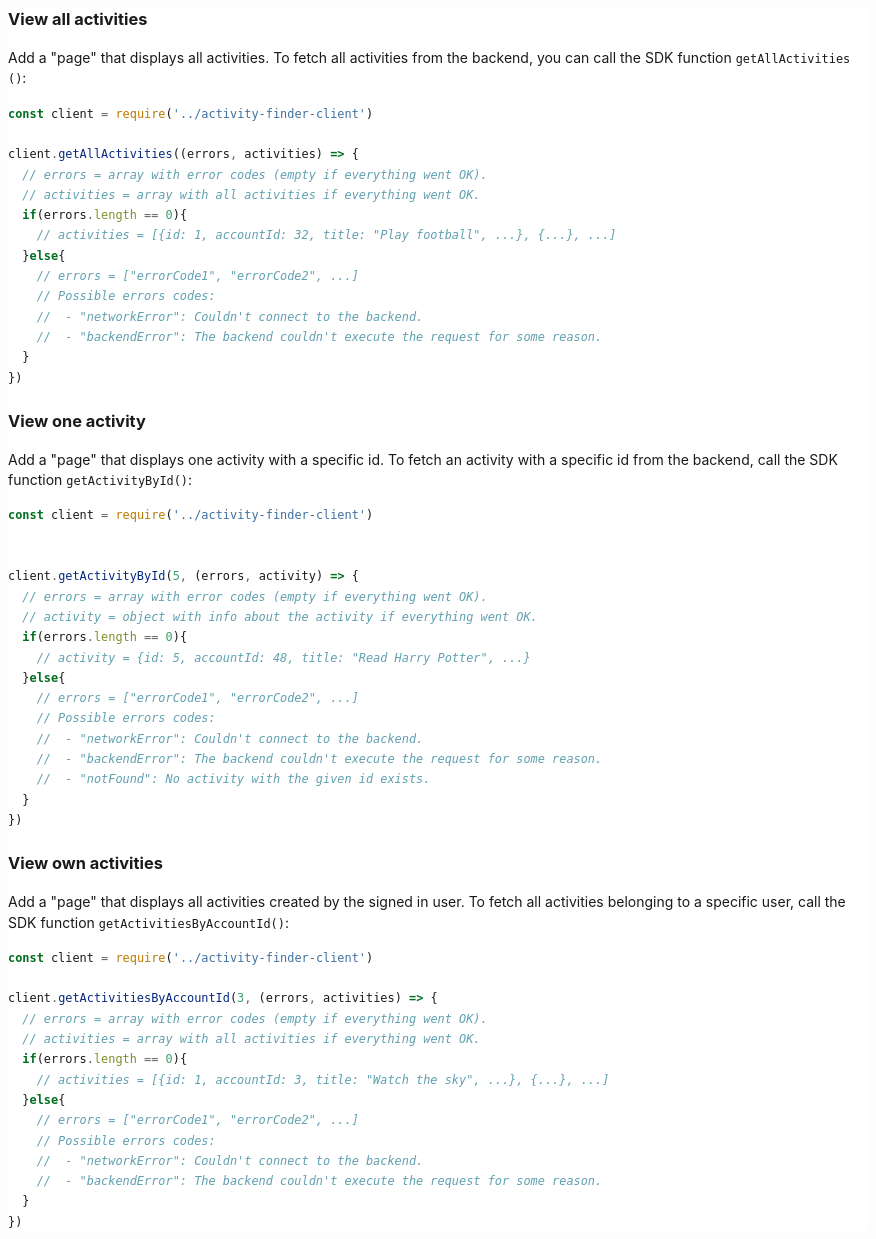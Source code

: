 ### View all activities
Add a "page" that displays all activities. To fetch all activities from the backend, you can call the SDK function `getAllActivities()`:

```js
const client = require('../activity-finder-client')

client.getAllActivities((errors, activities) => {
  // errors = array with error codes (empty if everything went OK).
  // activities = array with all activities if everything went OK.
  if(errors.length == 0){
    // activities = [{id: 1, accountId: 32, title: "Play football", ...}, {...}, ...]
  }else{
    // errors = ["errorCode1", "errorCode2", ...]
    // Possible errors codes:
    //  - "networkError": Couldn't connect to the backend.
    //  - "backendError": The backend couldn't execute the request for some reason.
  }
})
```

### View one activity
Add a "page" that displays one activity with a specific id. To fetch an activity with a specific id from the backend, call the SDK function `getActivityById()`:

```js
const client = require('../activity-finder-client')


client.getActivityById(5, (errors, activity) => {
  // errors = array with error codes (empty if everything went OK).
  // activity = object with info about the activity if everything went OK.
  if(errors.length == 0){
    // activity = {id: 5, accountId: 48, title: "Read Harry Potter", ...}
  }else{
    // errors = ["errorCode1", "errorCode2", ...]
    // Possible errors codes:
    //  - "networkError": Couldn't connect to the backend.
    //  - "backendError": The backend couldn't execute the request for some reason.
    //  - "notFound": No activity with the given id exists.
  }
})
```

### View own activities
Add a "page" that displays all activities created by the signed in user. To fetch all activities belonging to a specific user, call the SDK function `getActivitiesByAccountId()`:

```js
const client = require('../activity-finder-client')

client.getActivitiesByAccountId(3, (errors, activities) => {
  // errors = array with error codes (empty if everything went OK).
  // activities = array with all activities if everything went OK.
  if(errors.length == 0){
    // activities = [{id: 1, accountId: 3, title: "Watch the sky", ...}, {...}, ...]
  }else{
    // errors = ["errorCode1", "errorCode2", ...]
    // Possible errors codes:
    //  - "networkError": Couldn't connect to the backend.
    //  - "backendError": The backend couldn't execute the request for some reason.
  }
})
```
